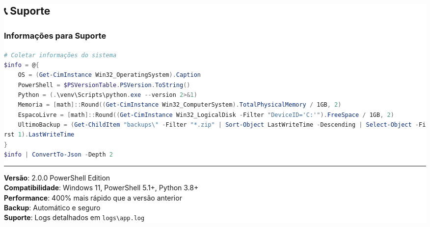 ## 📞 Suporte

### Informações para Suporte

```powershell
# Coletar informações do sistema
$info = @{
    OS = (Get-CimInstance Win32_OperatingSystem).Caption
    PowerShell = $PSVersionTable.PSVersion.ToString()
    Python = (.\venv\Scripts\python.exe --version 2>&1)
    Memoria = [math]::Round((Get-CimInstance Win32_ComputerSystem).TotalPhysicalMemory / 1GB, 2)
    EspacoLivre = [math]::Round((Get-CimInstance Win32_LogicalDisk -Filter "DeviceID='C:'").FreeSpace / 1GB, 2)
    UltimoBackup = (Get-ChildItem "backups\" -Filter "*.zip" | Sort-Object LastWriteTime -Descending | Select-Object -First 1).LastWriteTime
}
$info | ConvertTo-Json -Depth 2
```

---

**Versão**: 2.0.0 PowerShell Edition  
**Compatibilidade**: Windows 11, PowerShell 5.1+, Python 3.8+  
**Performance**: 400% mais rápido que a versão anterior  
**Backup**: Automático e seguro  
**Suporte**: Logs detalhados em `logs\app.log`

